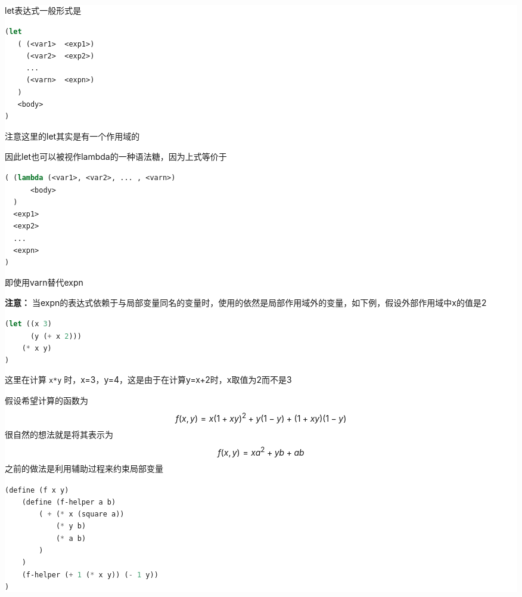 let表达式一般形式是

```lisp
(let
   ( (<var1>  <exp1>)
     (<var2>  <exp2>)
     ...
     (<varn>  <expn>)
   )
   <body>
)
```

注意这里的let其实是有一个作用域的

因此let也可以被视作lambda的一种语法糖，因为上式等价于

```lisp
( (lambda (<var1>, <var2>, ... , <varn>)
      <body>
  )
  <exp1>
  <exp2>
  ...
  <expn>
)
```

即使用varn替代expn

**注意：** 当expn的表达式依赖于与局部变量同名的变量时，使用的依然是局部作用域外的变量，如下例，假设外部作用域中x的值是2

```lisp
(let ((x 3)
      (y (+ x 2)))
    (* x y)
)
```

这里在计算 `x*y` 时，x=3，y=4，这是由于在计算y=x+2时，x取值为2而不是3



假设希望计算的函数为
$$
f(x,y) = x(1+xy)^2 + y(1-y) + (1+xy)(1-y)
$$
很自然的想法就是将其表示为
$$
f(x,y) = xa^2 + yb + ab
$$
之前的做法是利用辅助过程来约束局部变量

```lisp
(define (f x y)
    (define (f-helper a b)
        ( + (* x (square a))
            (* y b)
            (* a b)
        )
    )
    (f-helper (+ 1 (* x y)) (- 1 y))
)
```
